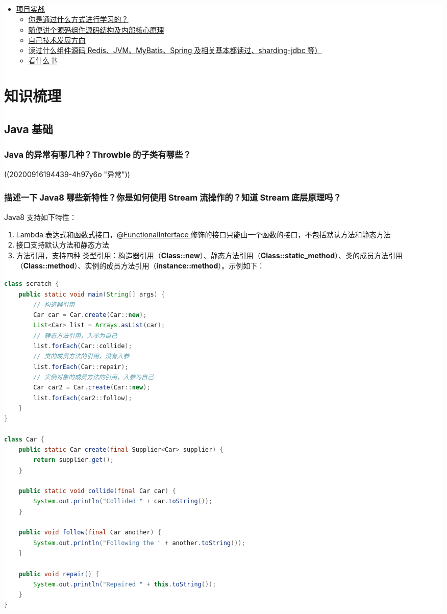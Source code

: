   - [项目实战](#项目实战)
    - [你是通过什么方式进行学习的？](#你是通过什么方式进行学习的)
    - [随便讲个源码组件源码结构及内部核心原理](#随便讲个源码组件源码结构及内部核心原理)
    - [自己技术发展方向](#自己技术发展方向)
    - [读过什么组件源码 Redis、JVM、MyBatis、Spring 及相关基本都读过、sharding-jdbc 等）](#读过什么组件源码-redis-jvm-mybatis-spring-及相关基本都读过-sharding-jdbc-等)
    - [看什么书](#看什么书)



# 知识梳理

## Java 基础


### Java 的异常有哪几种？Throwble 的子类有哪些？


((20200916194439-4h97y6o "异常"))


### 描述一下 Java8 哪些新特性？你是如何使用 Stream 流操作的？知道 Stream 底层原理吗？


Java8 支持如下特性：


1. Lambda 表达式和函数式接口，[@FunctionalInterface ](/FunctionalInterface ) 修饰的接口只能由一个函数的接口，不包括默认方法和静态方法 
1. 接口支持默认方法和静态方法
1. 方法引用，支持四种 类型引用：构造器引用（**Class::new**）、静态方法引用（**Class::static_method**）、类的成员方法引用（**Class::method**）、实例的成员方法引用（**instance::method**）。示例如下：



```java
class scratch {
    public static void main(String[] args) {
        // 构造器引用
        Car car = Car.create(Car::new);
        List<Car> list = Arrays.asList(car);
        // 静态方法引用，入参为自己
        list.forEach(Car::collide);
        // 类的成员方法的引用，没有入参
        list.forEach(Car::repair);
        // 实例对象的成员方法的引用，入参为自己
        Car car2 = Car.create(Car::new);
        list.forEach(car2::follow);
    }
}

class Car {
    public static Car create(final Supplier<Car> supplier) {
        return supplier.get();
    }

    public static void collide(final Car car) {
        System.out.println("Collided " + car.toString());
    }

    public void follow(final Car another) {
        System.out.println("Following the " + another.toString());
    }

    public void repair() {
        System.out.println("Repaired " + this.toString());
    }
}
```
